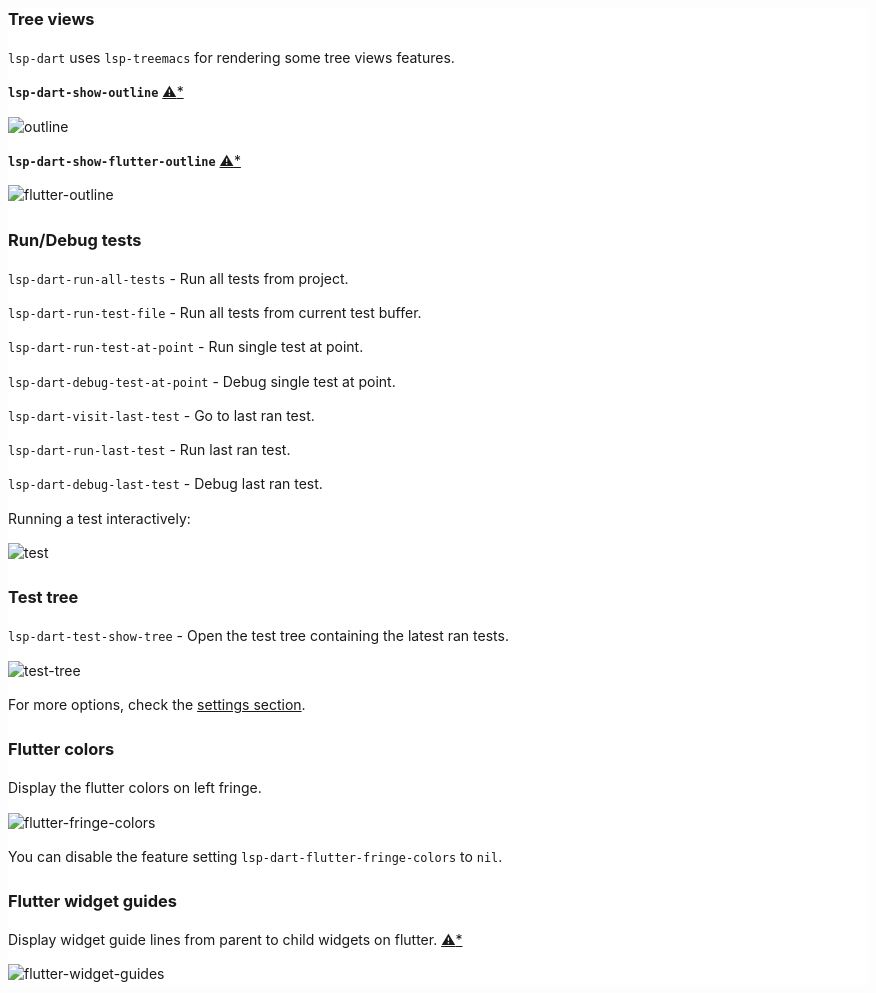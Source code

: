 ### Tree views

`lsp-dart` uses `lsp-treemacs` for rendering some tree views features.

**`lsp-dart-show-outline`** [:warning:*](#features-only-available-for-dart-sdk-version-280-currently-the-dev-branch-or-above)

![outline](images/outline.png)

**`lsp-dart-show-flutter-outline`** [:warning:*](#features-only-available-for-dart-sdk-version-280-currently-the-dev-branch-or-above)

![flutter-outline](images/flutter-outline.gif)

### Run/Debug tests

`lsp-dart-run-all-tests` - Run all tests from project.

`lsp-dart-run-test-file` - Run all tests from current test buffer.

`lsp-dart-run-test-at-point` - Run single test at point.

`lsp-dart-debug-test-at-point` - Debug single test at point.

`lsp-dart-visit-last-test` - Go to last ran test.

`lsp-dart-run-last-test` - Run last ran test.

`lsp-dart-debug-last-test` - Debug last ran test.

Running a test interactively:

![test](images/run-test.gif)

### Test tree

`lsp-dart-test-show-tree` - Open the test tree containing the latest ran tests.

![test-tree](images/test-tree.gif)

For more options, check the [settings section](#supported-settings).

### Flutter colors

Display the flutter colors on left fringe.

![flutter-fringe-colors](images/flutter-fringe-colors.gif)

You can disable the feature setting `lsp-dart-flutter-fringe-colors` to `nil`.

### Flutter widget guides

Display widget guide lines from parent to child widgets on flutter. [:warning:*](#features-only-available-for-dart-sdk-version-280-currently-the-dev-branch-or-above)

![flutter-widget-guides](images/flutter-widget-guides.png)
